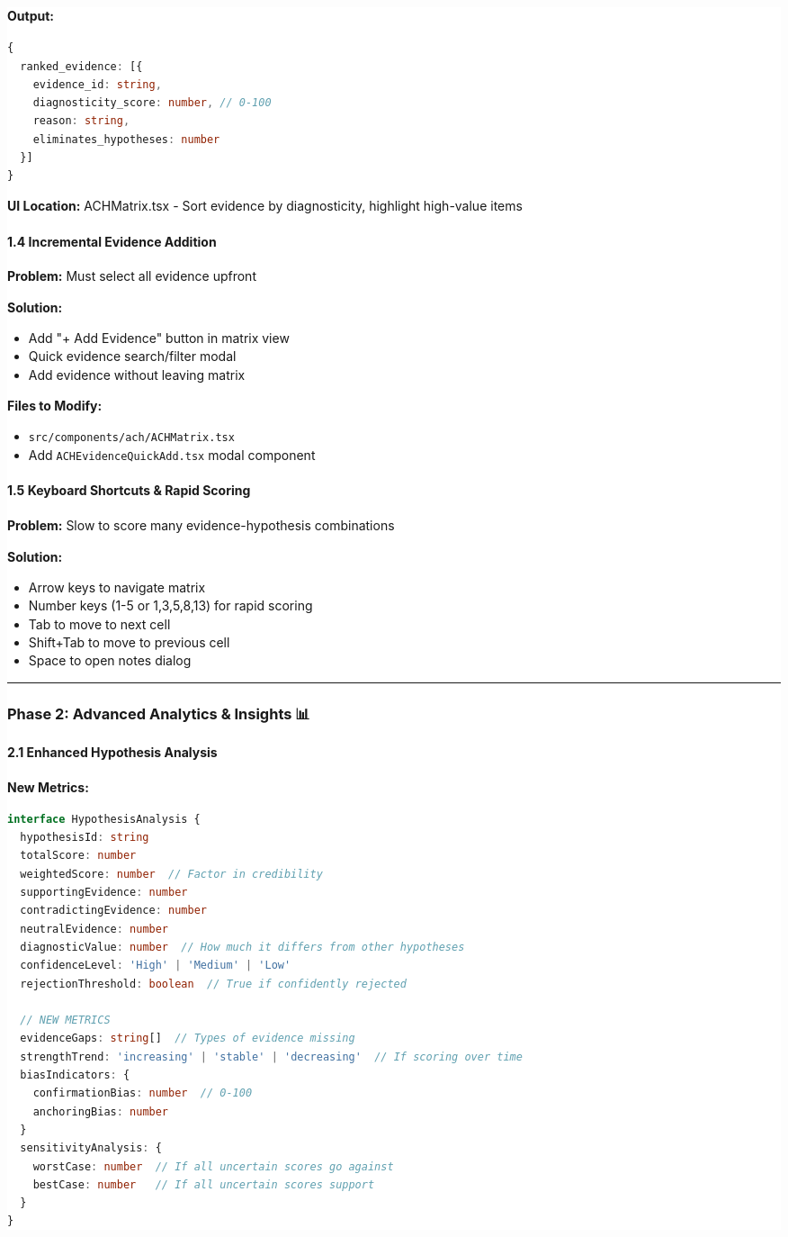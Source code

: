 **Output:**
```typescript
{
  ranked_evidence: [{
    evidence_id: string,
    diagnosticity_score: number, // 0-100
    reason: string,
    eliminates_hypotheses: number
  }]
}
```

**UI Location:** ACHMatrix.tsx - Sort evidence by diagnosticity, highlight high-value items

#### 1.4 Incremental Evidence Addition
**Problem:** Must select all evidence upfront

**Solution:**
- Add "+ Add Evidence" button in matrix view
- Quick evidence search/filter modal
- Add evidence without leaving matrix

**Files to Modify:**
- `src/components/ach/ACHMatrix.tsx`
- Add `ACHEvidenceQuickAdd.tsx` modal component

#### 1.5 Keyboard Shortcuts & Rapid Scoring
**Problem:** Slow to score many evidence-hypothesis combinations

**Solution:**
- Arrow keys to navigate matrix
- Number keys (1-5 or 1,3,5,8,13) for rapid scoring
- Tab to move to next cell
- Shift+Tab to move to previous cell
- Space to open notes dialog

---

### Phase 2: Advanced Analytics & Insights 📊

#### 2.1 Enhanced Hypothesis Analysis

**New Metrics:**
```typescript
interface HypothesisAnalysis {
  hypothesisId: string
  totalScore: number
  weightedScore: number  // Factor in credibility
  supportingEvidence: number
  contradictingEvidence: number
  neutralEvidence: number
  diagnosticValue: number  // How much it differs from other hypotheses
  confidenceLevel: 'High' | 'Medium' | 'Low'
  rejectionThreshold: boolean  // True if confidently rejected

  // NEW METRICS
  evidenceGaps: string[]  // Types of evidence missing
  strengthTrend: 'increasing' | 'stable' | 'decreasing'  // If scoring over time
  biasIndicators: {
    confirmationBias: number  // 0-100
    anchoringBias: number
  }
  sensitivityAnalysis: {
    worstCase: number  // If all uncertain scores go against
    bestCase: number   // If all uncertain scores support
  }
}
```